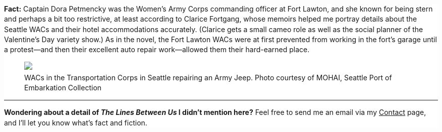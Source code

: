 **Fact:** Captain Dora Petmencky was the Women’s Army Corps commanding officer at Fort Lawton, and she known for being stern and perhaps a bit too restrictive, at least according to Clarice Fortgang, whose memoirs helped me portray details about the Seattle WACs and their hotel accommodations accurately. (Clarice gets a small cameo role as well as the social planner of the Valentine’s Day variety show.) As in the novel, the Fort Lawton WACs were at first prevented from working in the fort’s garage until a protest—and then their excellent auto repair work—allowed them their hard-earned place.

<figure>
  <img src="/media/fortlawtonwacs.jpg?nf_resize=fit&w=580" width="580" />
  <figcaption>WACs in the Transportation Corps in Seattle repairing an Army Jeep. Photo courtesy of MOHAI, Seattle Port of Embarkation Collection</figcaption>
</figure>

---

**Wondering about a detail of _The Lines Between Us_ I didn’t mention here?** Feel free to send me an email via my [Contact](/contact) page, and I’ll let you know what’s fact and fiction.
